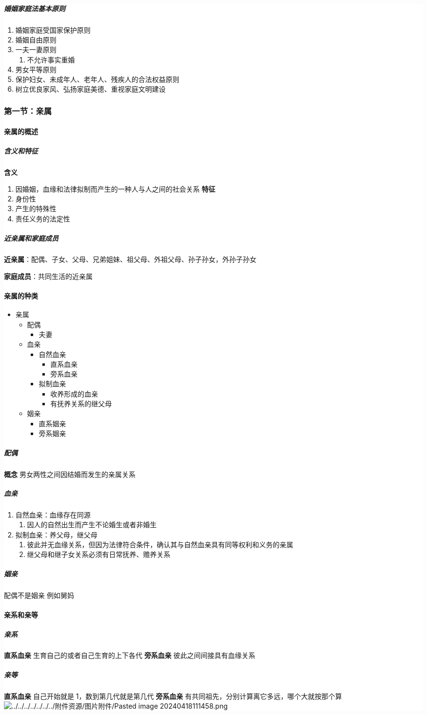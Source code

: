 
##### 婚姻家庭法基本原则
1. 婚姻家庭受国家保护原则
2. 婚姻自由原则
3. 一夫一妻原则
	1. 不允许事实重婚
4. 男女平等原则
5. 保护妇女、未成年人、老年人、残疾人的合法权益原则
6. 树立优良家风、弘扬家庭美德、重视家庭文明建设
### 第一节：亲属
#### 亲属的概述
##### 含义和特征
**含义**
1. 因婚姻，血缘和法律拟制而产生的一种人与人之间的社会关系
**特征**
1. 身份性
2. 产生的特殊性
3. 责任义务的法定性
##### 近亲属和家庭成员
**近亲属**：配偶、子女、父母、兄弟姐妹、祖父母、外祖父母、孙子孙女，外孙子孙女

**家庭成员**：共同生活的近亲属
#### 亲属的种类
- 亲属
	- 配偶
		- 夫妻
	- 血亲
		- 自然血亲
			- 直系血亲
			- 旁系血亲
		- 拟制血亲
			- 收养形成的血亲
			- 有抚养关系的继父母
	- 姻亲
		- 直系姻亲
		- 旁系姻亲
##### 配偶
**概念**
男女两性之间因结婚而发生的亲属关系
##### 血亲
1. 自然血亲：血缘存在同源
	1. 因人的自然出生而产生不论婚生或者非婚生
2. 拟制血亲：养父母，继父母
	1. 彼此并无血缘关系，但因为法律符合条件，确认其与自然血亲具有同等权利和义务的亲属
	2. 继父母和继子女关系必须有日常抚养、赡养关系
##### 姻亲
配偶不是姻亲
例如舅妈
#### 亲系和亲等
##### 亲系
**直系血亲**
生育自己的或者自己生育的上下各代
**旁系血亲**
彼此之间间接具有血缘关系
##### 亲等
**直系血亲**
自己开始就是 1，数到第几代就是第几代
**旁系血亲**
有共同祖先，分别计算离它多远，哪个大就按那个算
![../../../../../../../附件资源/图片附件/Pasted image 20240418111458.png](/img/user/%E9%99%84%E4%BB%B6%E8%B5%84%E6%BA%90/%E5%9B%BE%E7%89%87%E9%99%84%E4%BB%B6/Pasted%20image%2020240418111458.png)